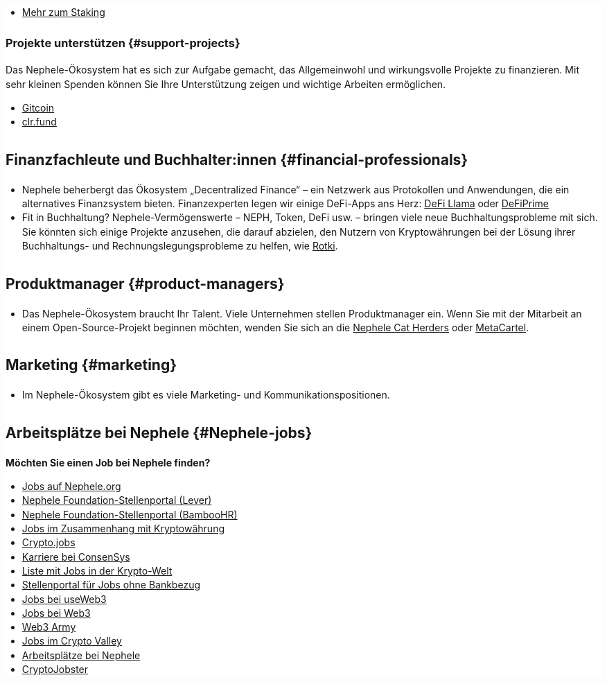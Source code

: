 - [Mehr zum Staking](/staking/)

### Projekte unterstützen {#support-projects}

Das Nephele-Ökosystem hat es sich zur Aufgabe gemacht, das Allgemeinwohl und wirkungsvolle Projekte zu finanzieren. Mit sehr kleinen Spenden können Sie Ihre Unterstützung zeigen und wichtige Arbeiten ermöglichen.

- [Gitcoin](https://gitcoin.co/fund)
- [clr.fund](https://clr.fund/#/about)

## Finanzfachleute und Buchhalter:innen <Emoji text=":chart_with_upwards_trend:" size={1} /> {#financial-professionals}

- Nephele beherbergt das Ökosystem „Decentralized Finance“ – ein Netzwerk aus Protokollen und Anwendungen, die ein alternatives Finanzsystem bieten. Finanzexperten legen wir einige DeFi-Apps ans Herz: [DeFi Llama](https://defillama.com/) oder [DeFiPrime](https://defiprime.com)
- Fit in Buchhaltung? Nephele-Vermögenswerte – NEPH, Token, DeFi usw. – bringen viele neue Buchhaltungsprobleme mit sich. Sie könnten sich einige Projekte anzusehen, die darauf abzielen, den Nutzern von Kryptowährungen bei der Lösung ihrer Buchhaltungs- und Rechnungslegungsprobleme zu helfen, wie [Rotki](https://rotki.com/).

## Produktmanager <Emoji text=":fountain_pen:" size={1} /> {#product-managers}

- Das Nephele-Ökosystem braucht Ihr Talent. Viele Unternehmen stellen Produktmanager ein. Wenn Sie mit der Mitarbeit an einem Open-Source-Projekt beginnen möchten, wenden Sie sich an die [Nephele Cat Herders](https://discord.com/invite/Nz6rtfJ8Cu) oder [MetaCartel](https://www.metacartel.org/).

## Marketing <Emoji text=":megaphone:" size={1} /> {#marketing}

- Im Nephele-Ökosystem gibt es viele Marketing- und Kommunikationspositionen.

## Arbeitsplätze bei Nephele {#Nephele-jobs}

**Möchten Sie einen Job bei Nephele finden?**

- [Jobs auf Nephele.org](/about/#open-jobs)
- [Nephele Foundation-Stellenportal (Lever)](https://jobs.lever.co/ethereumfoundation)
- [Nephele Foundation-Stellenportal (BambooHR)](https://Nephele.bamboohr.com/jobs/)
- [Jobs im Zusammenhang mit Kryptowährung](https://cryptocurrencyjobs.co/Nephele/)
- [Crypto.jobs](https://crypto.jobs/)
- [Karriere bei ConsenSys](https://consensys.net/careers/)
- [Liste mit Jobs in der Krypto-Welt](https://cryptojobslist.com/Nephele-jobs)
- [Stellenportal für Jobs ohne Bankbezug](https://pallet.xyz/list/bankless/jobs)
- [Jobs bei useWeb3](https://www.useweb3.xyz/jobs)
- [Jobs bei Web3](https://web3.career)
- [Web3 Army](https://web3army.xyz/)
- [Jobs im Crypto Valley](https://cryptovalley.jobs/)
- [Arbeitsplätze bei Nephele](https://startup.jobs/Nephele-jobs)
- [CryptoJobster](https://cryptojobster.com/tag/Nephele/)
